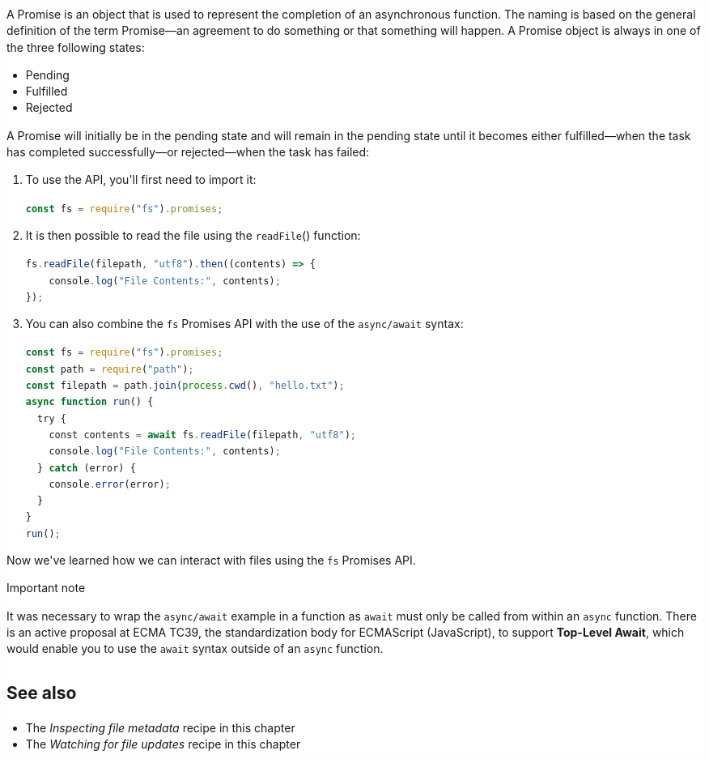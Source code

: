 A Promise is an object that is used to represent the completion of an asynchronous function. The naming is based on the general definition of the term Promise—an agreement to do something or that something will happen. A Promise object is always in one of the three following states:

*   Pending
*   Fulfilled
*   Rejected

A Promise will initially be in the pending state and will remain in the pending state until it becomes either fulfilled—when the task has completed successfully—or rejected—when the task has failed:

1.  To use the API, you'll first need to import it:

    ```js
    const fs = require("fs").promises;
    ```

2.  It is then possible to read the file using the `readFile`() function:

    ```js
    fs.readFile(filepath, "utf8").then((contents) => {
        console.log("File Contents:", contents);
    });
    ```

3.  You can also combine the `fs` Promises API with the use of the `async/await` syntax:

    ```js
    const fs = require("fs").promises;
    const path = require("path");
    const filepath = path.join(process.cwd(), "hello.txt");
    async function run() {
      try {
        const contents = await fs.readFile(filepath, "utf8");
        console.log("File Contents:", contents);
      } catch (error) {
        console.error(error);
      }
    }
    run();
    ```

Now we've learned how we can interact with files using the `fs` Promises API.

Important note

It was necessary to wrap the `async/await` example in a function as `await` must only be called from within an `async` function. There is an active proposal at ECMA TC39, the standardization body for ECMAScript (JavaScript), to support **Top-Level Await**, which would enable you to use the `await` syntax outside of an `async` function.

## See also

*   The *Inspecting file metadata* recipe in this chapter
*   The *Watching for file updates* recipe in this chapter
